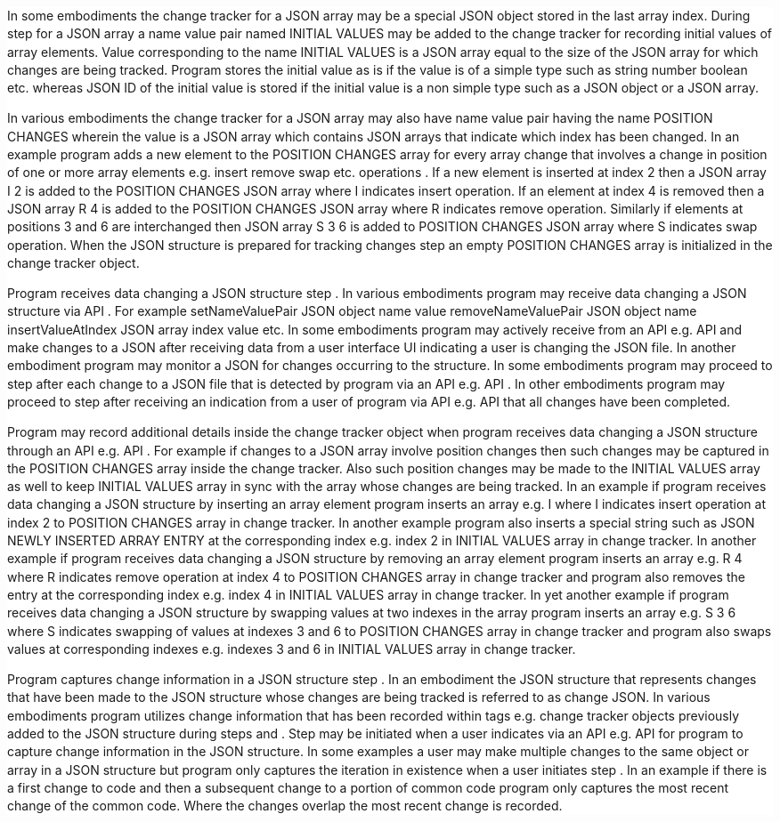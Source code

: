 In some embodiments the change tracker for a JSON array may be a special JSON object stored in the last array index. During step for a JSON array a name value pair named INITIAL VALUES may be added to the change tracker for recording initial values of array elements. Value corresponding to the name INITIAL VALUES is a JSON array equal to the size of the JSON array for which changes are being tracked. Program stores the initial value as is if the value is of a simple type such as string number boolean etc. whereas JSON ID of the initial value is stored if the initial value is a non simple type such as a JSON object or a JSON array.

In various embodiments the change tracker for a JSON array may also have name value pair having the name POSITION CHANGES wherein the value is a JSON array which contains JSON arrays that indicate which index has been changed. In an example program adds a new element to the POSITION CHANGES array for every array change that involves a change in position of one or more array elements e.g. insert remove swap etc. operations . If a new element is inserted at index 2 then a JSON array I 2 is added to the POSITION CHANGES JSON array where I indicates insert operation. If an element at index 4 is removed then a JSON array R 4 is added to the POSITION CHANGES JSON array where R indicates remove operation. Similarly if elements at positions 3 and 6 are interchanged then JSON array S 3 6 is added to POSITION CHANGES JSON array where S indicates swap operation. When the JSON structure is prepared for tracking changes step an empty POSITION CHANGES array is initialized in the change tracker object.

Program receives data changing a JSON structure step . In various embodiments program may receive data changing a JSON structure via API . For example setNameValuePair JSON object name value removeNameValuePair JSON object name insertValueAtIndex JSON array index value etc. In some embodiments program may actively receive from an API e.g. API and make changes to a JSON after receiving data from a user interface UI indicating a user is changing the JSON file. In another embodiment program may monitor a JSON for changes occurring to the structure. In some embodiments program may proceed to step after each change to a JSON file that is detected by program via an API e.g. API . In other embodiments program may proceed to step after receiving an indication from a user of program via API e.g. API that all changes have been completed.

Program may record additional details inside the change tracker object when program receives data changing a JSON structure through an API e.g. API . For example if changes to a JSON array involve position changes then such changes may be captured in the POSITION CHANGES array inside the change tracker. Also such position changes may be made to the INITIAL VALUES array as well to keep INITIAL VALUES array in sync with the array whose changes are being tracked. In an example if program receives data changing a JSON structure by inserting an array element program inserts an array e.g. I where I indicates insert operation at index 2 to POSITION CHANGES array in change tracker. In another example program also inserts a special string such as JSON NEWLY INSERTED ARRAY ENTRY at the corresponding index e.g. index 2 in INITIAL VALUES array in change tracker. In another example if program receives data changing a JSON structure by removing an array element program inserts an array e.g. R 4 where R indicates remove operation at index 4 to POSITION CHANGES array in change tracker and program also removes the entry at the corresponding index e.g. index 4 in INITIAL VALUES array in change tracker. In yet another example if program receives data changing a JSON structure by swapping values at two indexes in the array program inserts an array e.g. S 3 6 where S indicates swapping of values at indexes 3 and 6 to POSITION CHANGES array in change tracker and program also swaps values at corresponding indexes e.g. indexes 3 and 6 in INITIAL VALUES array in change tracker.

Program captures change information in a JSON structure step . In an embodiment the JSON structure that represents changes that have been made to the JSON structure whose changes are being tracked is referred to as change JSON. In various embodiments program utilizes change information that has been recorded within tags e.g. change tracker objects previously added to the JSON structure during steps and . Step may be initiated when a user indicates via an API e.g. API for program to capture change information in the JSON structure. In some examples a user may make multiple changes to the same object or array in a JSON structure but program only captures the iteration in existence when a user initiates step . In an example if there is a first change to code and then a subsequent change to a portion of common code program only captures the most recent change of the common code. Where the changes overlap the most recent change is recorded.
